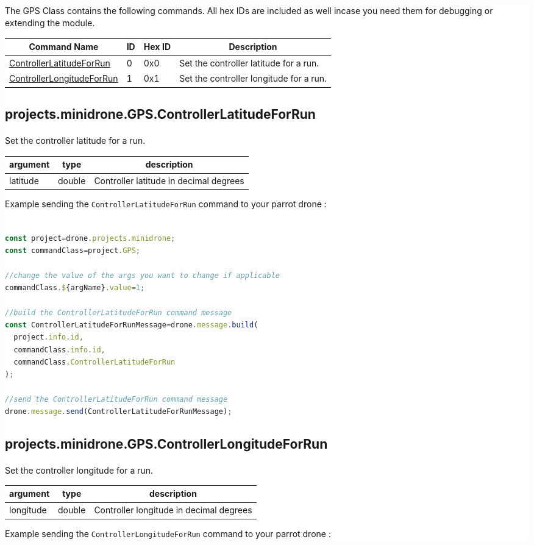 The GPS Class contains the following commands.
All hex IDs are included as well incase you need them for debugging or extending the module.

| Command Name | ID | Hex ID | Description |
|--------------|----|--------|-------------|
|[ControllerLatitudeForRun](#projectsminidronegpscontrollerlatitudeforrun)|0|0x0|Set the controller latitude for a run.|
|[ControllerLongitudeForRun](#projectsminidronegpscontrollerlongitudeforrun)|1|0x1|Set the controller longitude for a run.|
## projects.minidrone.GPS.ControllerLatitudeForRun

Set the controller latitude for a run.





|argument|type|description|
|--------|----|-----------|
|latitude|double|Controller latitude in decimal degrees|

Example sending the ` ControllerLatitudeForRun ` command to your parrot drone :

```javascript

const project=drone.projects.minidrone;
const commandClass=project.GPS;

//change the value of the args you want to change if applicable
commandClass.${argName}.value=1;

//build the ControllerLatitudeForRun command message
const ControllerLatitudeForRunMessage=drone.message.build(
  project.info.id,
  commandClass.info.id,
  commandClass.ControllerLatitudeForRun
);

//send the ControllerLatitudeForRun command message
drone.message.send(ControllerLatitudeForRunMessage);

```


## projects.minidrone.GPS.ControllerLongitudeForRun

Set the controller longitude for a run.





|argument|type|description|
|--------|----|-----------|
|longitude|double|Controller longitude in decimal degrees|

Example sending the ` ControllerLongitudeForRun ` command to your parrot drone :

